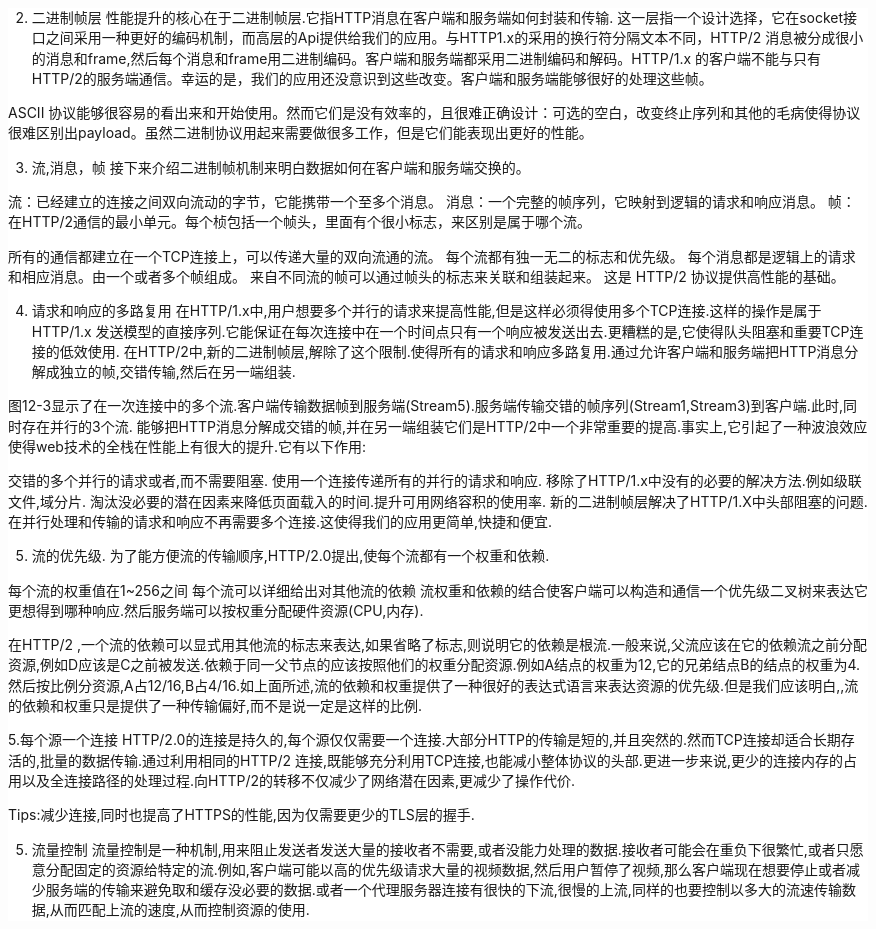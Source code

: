 2. 二进制帧层
性能提升的核心在于二进制帧层.它指HTTP消息在客户端和服务端如何封装和传输.
这一层指一个设计选择，它在socket接口之间采用一种更好的编码机制，而高层的Api提供给我们的应用。与HTTP1.x的采用的换行符分隔文本不同，HTTP/2 消息被分成很小的消息和frame,然后每个消息和frame用二进制编码。客户端和服务端都采用二进制编码和解码。HTTP/1.x 的客户端不能与只有HTTP/2的服务端通信。幸运的是，我们的应用还没意识到这些改变。客户端和服务端能够很好的处理这些帧。

ASCII 协议能够很容易的看出来和开始使用。然而它们是没有效率的，且很难正确设计：可选的空白，改变终止序列和其他的毛病使得协议很难区别出payload。虽然二进制协议用起来需要做很多工作，但是它们能表现出更好的性能。

3. 流,消息，帧
接下来介绍二进制帧机制来明白数据如何在客户端和服务端交换的。

流：已经建立的连接之间双向流动的字节，它能携带一个至多个消息。
消息：一个完整的帧序列，它映射到逻辑的请求和响应消息。
帧：在HTTP/2通信的最小单元。每个桢包括一个帧头，里面有个很小标志，来区别是属于哪个流。

所有的通信都建立在一个TCP连接上，可以传递大量的双向流通的流。
每个流都有独一无二的标志和优先级。
每个消息都是逻辑上的请求和相应消息。由一个或者多个帧组成。
来自不同流的帧可以通过帧头的标志来关联和组装起来。
这是 HTTP/2 协议提供高性能的基础。

4. 请求和响应的多路复用
在HTTP/1.x中,用户想要多个并行的请求来提高性能,但是这样必须得使用多个TCP连接.这样的操作是属于HTTP/1.x 发送模型的直接序列.它能保证在每次连接中在一个时间点只有一个响应被发送出去.更糟糕的是,它使得队头阻塞和重要TCP连接的低效使用.
在HTTP/2中,新的二进制帧层,解除了这个限制.使得所有的请求和响应多路复用.通过允许客户端和服务端把HTTP消息分解成独立的帧,交错传输,然后在另一端组装.

图12-3显示了在一次连接中的多个流.客户端传输数据帧到服务端(Stream5).服务端传输交错的帧序列(Stream1,Stream3)到客户端.此时,同时存在并行的3个流.
能够把HTTP消息分解成交错的帧,并在另一端组装它们是HTTP/2中一个非常重要的提高.事实上,它引起了一种波浪效应使得web技术的全栈在性能上有很大的提升.它有以下作用:

交错的多个并行的请求或者,而不需要阻塞.
使用一个连接传递所有的并行的请求和响应.
移除了HTTP/1.x中没有的必要的解决方法.例如级联文件,域分片.
淘汰没必要的潜在因素来降低页面载入的时间.提升可用网络容积的使用率.
新的二进制帧层解决了HTTP/1.X中头部阻塞的问题.在并行处理和传输的请求和响应不再需要多个连接.这使得我们的应用更简单,快捷和便宜.

5. 流的优先级.
为了能方便流的传输顺序,HTTP/2.0提出,使每个流都有一个权重和依赖.

每个流的权重值在1~256之间
每个流可以详细给出对其他流的依赖
流权重和依赖的结合使客户端可以构造和通信一个优先级二叉树来表达它更想得到哪种响应.然后服务端可以按权重分配硬件资源(CPU,内存).

在HTTP/2 ,一个流的依赖可以显式用其他流的标志来表达,如果省略了标志,则说明它的依赖是根流.一般来说,父流应该在它的依赖流之前分配资源,例如D应该是C之前被发送.依赖于同一父节点的应该按照他们的权重分配资源.例如A结点的权重为12,它的兄弟结点B的结点的权重为4.然后按比例分资源,A占12/16,B占4/16.如上面所述,流的依赖和权重提供了一种很好的表达式语言来表达资源的优先级.但是我们应该明白,,流的依赖和权重只是提供了一种传输偏好,而不是说一定是这样的比例.

5.每个源一个连接
HTTP/2.0的连接是持久的,每个源仅仅需要一个连接.大部分HTTP的传输是短的,并且突然的.然而TCP连接却适合长期存活的,批量的数据传输.通过利用相同的HTTP/2 连接,既能够充分利用TCP连接,也能减小整体协议的头部.更进一步来说,更少的连接内存的占用以及全连接路径的处理过程.向HTTP/2的转移不仅减少了网络潜在因素,更减少了操作代价.

Tips:减少连接,同时也提高了HTTPS的性能,因为仅需要更少的TLS层的握手.

5. 流量控制
流量控制是一种机制,用来阻止发送者发送大量的接收者不需要,或者没能力处理的数据.接收者可能会在重负下很繁忙,或者只愿意分配固定的资源给特定的流.例如,客户端可能以高的优先级请求大量的视频数据,然后用户暂停了视频,那么客户端现在想要停止或者减少服务端的传输来避免取和缓存没必要的数据.或者一个代理服务器连接有很快的下流,很慢的上流,同样的也要控制以多大的流速传输数据,从而匹配上流的速度,从而控制资源的使用.
